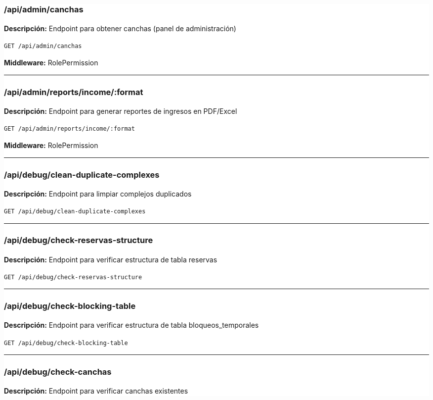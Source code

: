 
### /api/admin/canchas

**Descripción:** Endpoint para obtener canchas (panel de administración)

```http
GET /api/admin/canchas
```

**Middleware:** RolePermission

---

### /api/admin/reports/income/:format

**Descripción:** Endpoint para generar reportes de ingresos en PDF/Excel

```http
GET /api/admin/reports/income/:format
```

**Middleware:** RolePermission

---

### /api/debug/clean-duplicate-complexes

**Descripción:** Endpoint para limpiar complejos duplicados

```http
GET /api/debug/clean-duplicate-complexes
```

---

### /api/debug/check-reservas-structure

**Descripción:** Endpoint para verificar estructura de tabla reservas

```http
GET /api/debug/check-reservas-structure
```

---

### /api/debug/check-blocking-table

**Descripción:** Endpoint para verificar estructura de tabla bloqueos_temporales

```http
GET /api/debug/check-blocking-table
```

---

### /api/debug/check-canchas

**Descripción:** Endpoint para verificar canchas existentes
